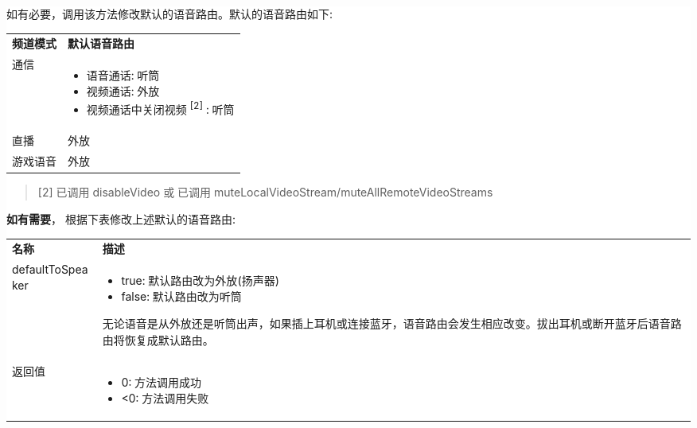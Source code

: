 如有必要，调用该方法修改默认的语音路由。默认的语音路由如下:

<table>
<colgroup>
<col/>
<col/>
</colgroup>
<tbody>
<tr><td><strong>频道模式</strong></td>
<td><strong>默认语音路由</strong></td>
</tr>
<tr><td>通信</td>
<td><ul>
<li>语音通话: 听筒</li>
<li>视频通话: 外放</li>
<li>视频通话中关闭视频 <sup>[2]</sup> : 听筒</li>
</ul>
</td>
</tr>
<tr/>
<tr/>
<tr><td>直播</td>
<td>外放</td>
</tr>
<tr><td>游戏语音</td>
<td>外放</td>
</tr>
</tbody>
</table>



> [2] 已调用 disableVideo 或 已调用 muteLocalVideoStream/muteAllRemoteVideoStreams

**如有需要**， 根据下表修改上述默认的语音路由:

<table>
<colgroup>
<col/>
<col/>
</colgroup>
<tbody>
<tr><td><strong>名称</strong></td>
<td><strong>描述</strong></td>
</tr>
<tr><td>defaultToSpeaker</td>
<td><ul>
<li>true: 默认路由改为外放(扬声器)</li>
<li>false: 默认路由改为听筒</li>
</ul>
<p>无论语音是从外放还是听筒出声，如果插上耳机或连接蓝牙，语音路由会发生相应改变。拔出耳机或断开蓝牙后语音路由将恢复成默认路由。</p>
</td>
</tr>
<tr/>
<tr/>
<tr><td>返回值</td>
<td><ul>
<li>0: 方法调用成功</li>
<li>&lt;0: 方法调用失败</li>
</ul>
</td>
</tr>
<tr/>
</tbody>
</table>
